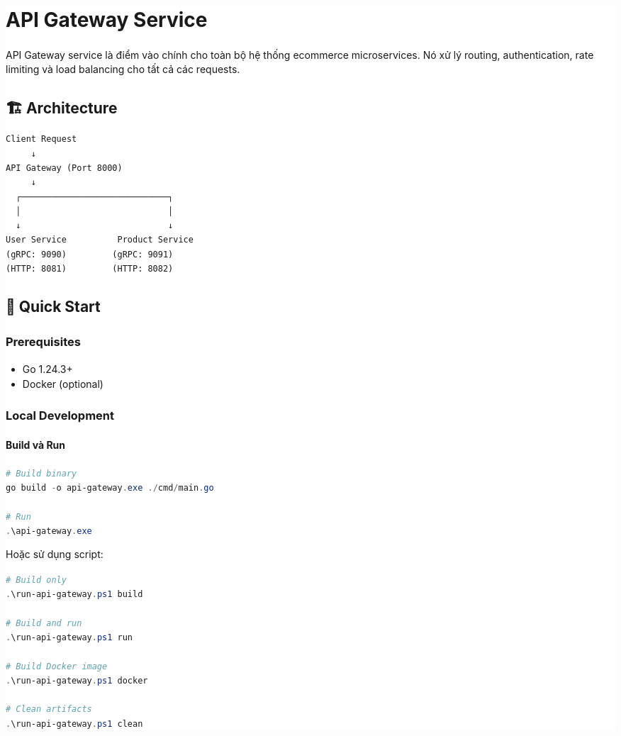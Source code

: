 # API Gateway Service

API Gateway service là điểm vào chính cho toàn bộ hệ thống ecommerce microservices. Nó xử lý routing, authentication, rate limiting và load balancing cho tất cả các requests.

## 🏗️ Architecture

```
Client Request
     ↓
API Gateway (Port 8000)
     ↓
  ┌─────────────────────────────┐
  │                             │
  ↓                             ↓
User Service          Product Service
(gRPC: 9090)         (gRPC: 9091)
(HTTP: 8081)         (HTTP: 8082)
```

## 🚀 Quick Start

### Prerequisites
- Go 1.24.3+
- Docker (optional)

### Local Development

#### Build và Run
```powershell
# Build binary
go build -o api-gateway.exe ./cmd/main.go

# Run
.\api-gateway.exe
```

Hoặc sử dụng script:
```powershell
# Build only
.\run-api-gateway.ps1 build

# Build and run
.\run-api-gateway.ps1 run

# Build Docker image
.\run-api-gateway.ps1 docker

# Clean artifacts
.\run-api-gateway.ps1 clean
```
